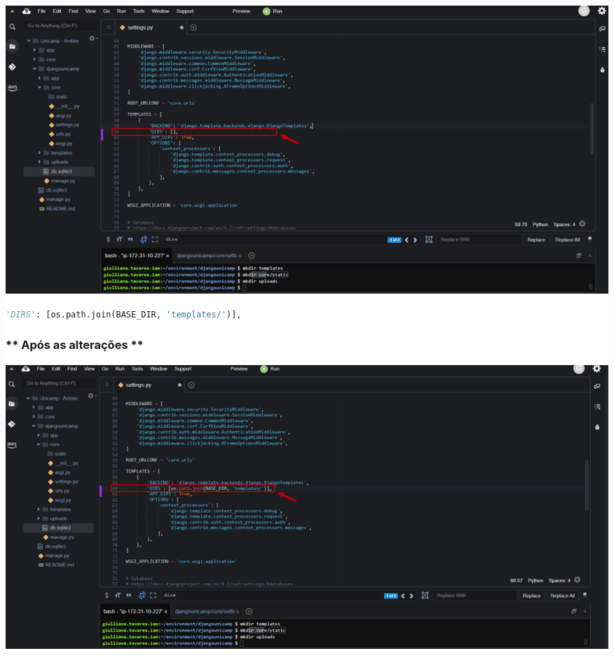 ![Alt text](images/cloud9-34.png?raw=true "Cloud9-34")

```python
'DIRS': [os.path.join(BASE_DIR, 'templates/')],
```

### ** Após as alterações **

![Alt text](images/cloud9-35.png?raw=true "Cloud9-35")



[//]: # (```url)
[//]: # (https://console.aws.amazon.com)
[//]: # (```)